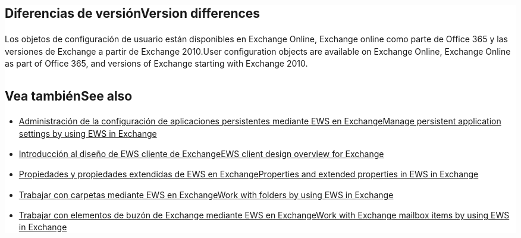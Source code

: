 ## <a name="version-differences"></a><span data-ttu-id="2bba2-194">Diferencias de versión</span><span class="sxs-lookup"><span data-stu-id="2bba2-194">Version differences</span></span>
<span data-ttu-id="2bba2-195"><a name="VersionDifferences"> </a></span><span class="sxs-lookup"><span data-stu-id="2bba2-195"><a name="VersionDifferences"> </a></span></span>

<span data-ttu-id="2bba2-196">Los objetos de configuración de usuario están disponibles en Exchange Online, Exchange online como parte de Office 365 y las versiones de Exchange a partir de Exchange 2010.</span><span class="sxs-lookup"><span data-stu-id="2bba2-196">User configuration objects are available on Exchange Online, Exchange Online as part of Office 365, and versions of Exchange starting with Exchange 2010.</span></span>
  
## <a name="see-also"></a><span data-ttu-id="2bba2-197">Vea también</span><span class="sxs-lookup"><span data-stu-id="2bba2-197">See also</span></span>


- [<span data-ttu-id="2bba2-198">Administración de la configuración de aplicaciones persistentes mediante EWS en Exchange</span><span class="sxs-lookup"><span data-stu-id="2bba2-198">Manage persistent application settings by using EWS in Exchange</span></span>](how-to-manage-persistent-application-settings-by-using-ews-in-exchange.md)
    
- [<span data-ttu-id="2bba2-199">Introducción al diseño de EWS cliente de Exchange</span><span class="sxs-lookup"><span data-stu-id="2bba2-199">EWS client design overview for Exchange</span></span>](ews-client-design-overview-for-exchange.md)
    
- [<span data-ttu-id="2bba2-200">Propiedades y propiedades extendidas de EWS en Exchange</span><span class="sxs-lookup"><span data-stu-id="2bba2-200">Properties and extended properties in EWS in Exchange</span></span>](properties-and-extended-properties-in-ews-in-exchange.md)
    
- [<span data-ttu-id="2bba2-201">Trabajar con carpetas mediante EWS en Exchange</span><span class="sxs-lookup"><span data-stu-id="2bba2-201">Work with folders by using EWS in Exchange</span></span>](how-to-work-with-folders-by-using-ews-in-exchange.md)
    
- [<span data-ttu-id="2bba2-202">Trabajar con elementos de buzón de Exchange mediante EWS en Exchange</span><span class="sxs-lookup"><span data-stu-id="2bba2-202">Work with Exchange mailbox items by using EWS in Exchange</span></span>](how-to-work-with-exchange-mailbox-items-by-using-ews-in-exchange.md)
    

